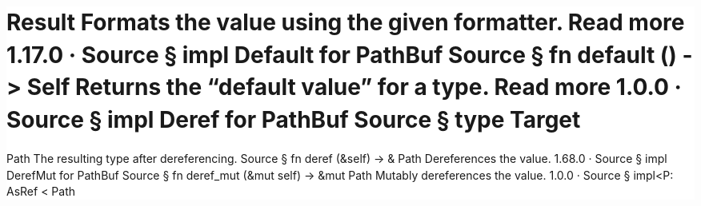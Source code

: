 Result
Formats the value using the given formatter.
Read more
1.17.0
·
Source
§
impl
Default
for
PathBuf
Source
§
fn
default
() -> Self
Returns the “default value” for a type.
Read more
1.0.0
·
Source
§
impl
Deref
for
PathBuf
Source
§
type
Target
=
Path
The resulting type after dereferencing.
Source
§
fn
deref
(&self) -> &
Path
Dereferences the value.
1.68.0
·
Source
§
impl
DerefMut
for
PathBuf
Source
§
fn
deref_mut
(&mut self) -> &mut
Path
Mutably dereferences the value.
1.0.0
·
Source
§
impl<P:
AsRef
<
Path
>>
